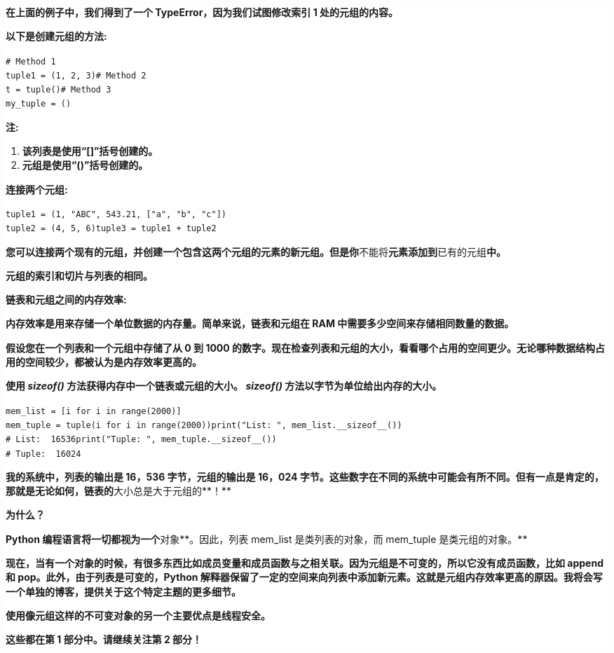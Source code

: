 **在上面的例子中，我们得到了一个 TypeError，因为我们试图修改索引 1 处的元组的内容。**

**以下是创建元组的方法:**

```
# Method 1
tuple1 = (1, 2, 3)# Method 2
t = tuple()# Method 3
my_tuple = ()
```

****注**:**

1.  **该列表是使用“[]”括号创建的。**
2.  **元组是使用“()”括号创建的。**

****连接两个元组**:**

```
tuple1 = (1, "ABC", 543.21, ["a", "b", "c"])
tuple2 = (4, 5, 6)tuple3 = tuple1 + tuple2
```

**您可以连接两个现有的元组，并创建一个包含这两个元组的元素的新元组。但是你**不能将**元素添加到**已有的元组**中。**

**元组的索引和切片与列表的相同。**

****链表和元组之间的内存效率**:**

**内存效率是用来存储一个单位数据的内存量。简单来说，链表和元组在 RAM 中需要多少空间来存储相同数量的数据。**

**假设您在一个列表和一个元组中存储了从 0 到 1000 的数字。现在检查列表和元组的大小，看看哪个占用的空间更少。无论哪种数据结构占用的空间较少，都被认为是内存效率更高的。**

**使用 *__sizeof__()* 方法获得内存中一个链表或元组的大小。 *__sizeof__()* 方法以字节为单位给出内存的大小。**

```
mem_list = [i for i in range(2000)]
mem_tuple = tuple(i for i in range(2000))print("List: ", mem_list.__sizeof__())
# List:  16536print("Tuple: ", mem_tuple.__sizeof__())
# Tuple:  16024
```

**我的系统中，列表的输出是 16，536 字节，元组的输出是 16，024 字节。这些数字在不同的系统中可能会有所不同。但有一点是肯定的，那就是无论如何，链表的**大小总是大于元组的**！**

**为什么？**

**Python 编程语言将一切都视为一个**对象**。因此，列表 mem_list 是类列表的对象，而 mem_tuple 是类元组的对象。**

**现在，当有一个对象的时候，有很多东西比如成员变量和成员函数与之相关联。因为元组是不可变的，所以它没有成员函数，比如 append 和 pop。此外，由于列表是可变的，Python 解释器保留了一定的空间来向列表中添加新元素。这就是元组内存效率更高的原因。我将会写一个单独的博客，提供关于这个特定主题的更多细节。**

**使用像元组这样的不可变对象的另一个主要优点是线程安全。**

**这些都在第 1 部分中。请继续关注第 2 部分！**